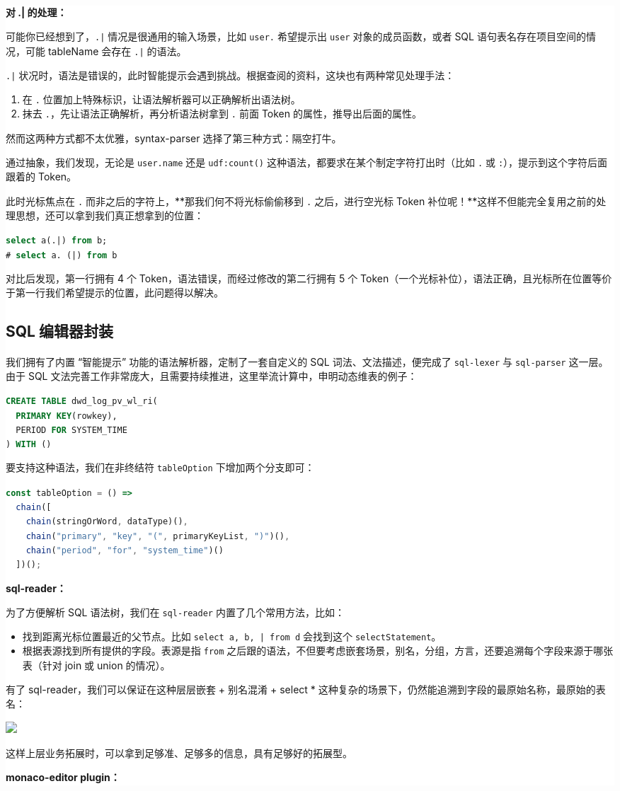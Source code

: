**对 .| 的处理：**

可能你已经想到了，`.|` 情况是很通用的输入场景，比如 `user.` 希望提示出 `user` 对象的成员函数，或者 SQL 语句表名存在项目空间的情况，可能 tableName 会存在 `.|` 的语法。

`.|` 状况时，语法是错误的，此时智能提示会遇到挑战。根据查阅的资料，这块也有两种常见处理手法：

1. 在 `.` 位置加上特殊标识，让语法解析器可以正确解析出语法树。
2. 抹去 `.`，先让语法正确解析，再分析语法树拿到 `.` 前面 Token 的属性，推导出后面的属性。

然而这两种方式都不太优雅，syntax-parser 选择了第三种方式：隔空打牛。

通过抽象，我们发现，无论是 `user.name` 还是 `udf:count()` 这种语法，都要求在某个制定字符打出时（比如 `.` 或 `:`），提示到这个字符后面跟着的 Token。

此时光标焦点在 `.` 而非之后的字符上，**那我们何不将光标偷偷移到 `.` 之后，进行空光标 Token 补位呢！**这样不但能完全复用之前的处理思想，还可以拿到我们真正想拿到的位置：

```sql
select a(.|) from b;
# select a. (|) from b
```

对比后发现，第一行拥有 4 个 Token，语法错误，而经过修改的第二行拥有 5 个 Token（一个光标补位），语法正确，且光标所在位置等价于第一行我们希望提示的位置，此问题得以解决。

## SQL 编辑器封装

我们拥有了内置 “智能提示” 功能的语法解析器，定制了一套自定义的 SQL 词法、文法描述，便完成了 `sql-lexer` 与 `sql-parser` 这一层。由于 SQL 文法完善工作非常庞大，且需要持续推进，这里举流计算中，申明动态维表的例子：

```sql
CREATE TABLE dwd_log_pv_wl_ri(
  PRIMARY KEY(rowkey),
  PERIOD FOR SYSTEM_TIME
) WITH ()
```

要支持这种语法，我们在非终结符 `tableOption` 下增加两个分支即可：

```typescript
const tableOption = () =>
  chain([
    chain(stringOrWord, dataType)(),
    chain("primary", "key", "(", primaryKeyList, ")")(),
    chain("period", "for", "system_time")()
  ])();
```

**sql-reader：**

为了方便解析 SQL 语法树，我们在 `sql-reader` 内置了几个常用方法，比如：

- 找到距离光标位置最近的父节点。比如 `select a, b, | from d` 会找到这个 `selectStatement`。
- 根据表源找到所有提供的字段。表源是指 `from` 之后跟的语法，不但要考虑嵌套场景，别名，分组，方言，还要追溯每个字段来源于哪张表（针对 join 或 union 的情况）。

有了 sql-reader，我们可以保证在这种层层嵌套 + 别名混淆 + select \* 这种复杂的场景下，仍然能追溯到字段的最原始名称，最原始的表名：

<img width=400 src="https://cdn.nlark.com/lark/0/2018/png/29349/1545148932448-eb0d51ab-252c-4dbd-ab91-23f1eece600a.png">

这样上层业务拓展时，可以拿到足够准、足够多的信息，具有足够好的拓展型。

**monaco-editor plugin：**
